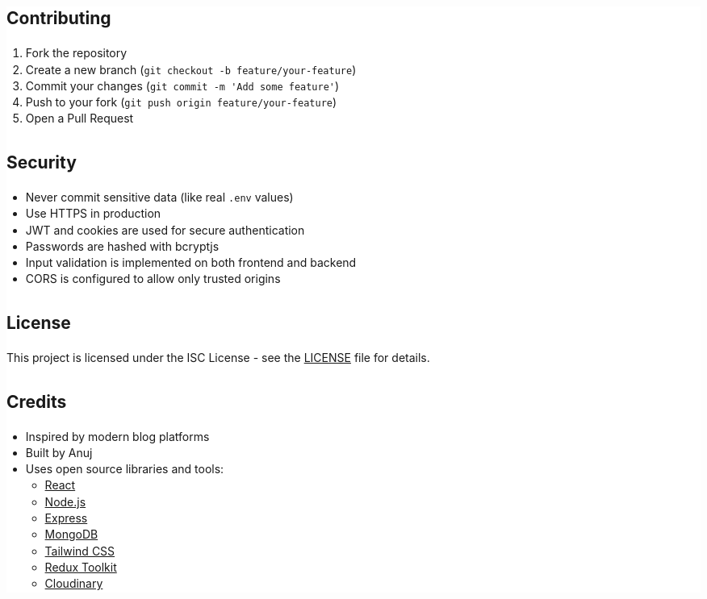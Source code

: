 ## Contributing

1. Fork the repository
2. Create a new branch (`git checkout -b feature/your-feature`)
3. Commit your changes (`git commit -m 'Add some feature'`)
4. Push to your fork (`git push origin feature/your-feature`)
5. Open a Pull Request

## Security

- Never commit sensitive data (like real `.env` values)
- Use HTTPS in production
- JWT and cookies are used for secure authentication
- Passwords are hashed with bcryptjs
- Input validation is implemented on both frontend and backend
- CORS is configured to allow only trusted origins

## License

This project is licensed under the ISC License - see the [LICENSE](LICENSE) file for details.

## Credits

- Inspired by modern blog platforms
- Built by Anuj
- Uses open source libraries and tools:
  - [React](https://reactjs.org/)
  - [Node.js](https://nodejs.org/)
  - [Express](https://expressjs.com/)
  - [MongoDB](https://www.mongodb.com/)
  - [Tailwind CSS](https://tailwindcss.com/)
  - [Redux Toolkit](https://redux-toolkit.js.org/)
  - [Cloudinary](https://cloudinary.com/)

